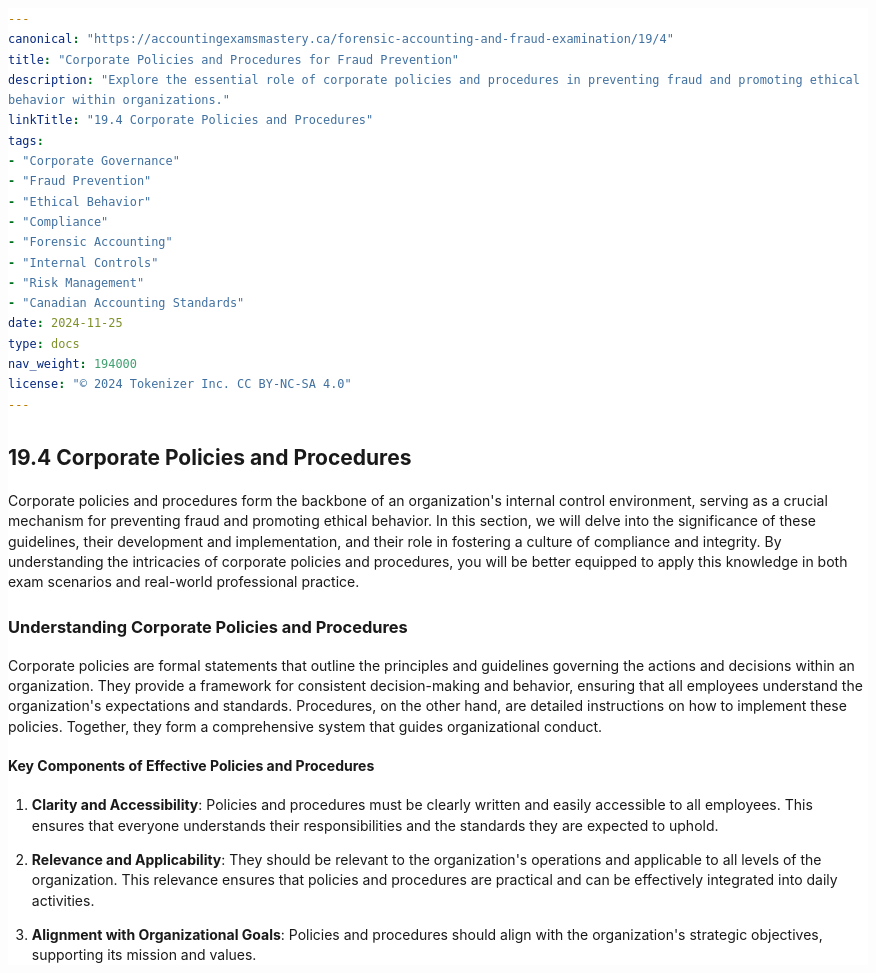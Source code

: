 ```yaml
---
canonical: "https://accountingexamsmastery.ca/forensic-accounting-and-fraud-examination/19/4"
title: "Corporate Policies and Procedures for Fraud Prevention"
description: "Explore the essential role of corporate policies and procedures in preventing fraud and promoting ethical behavior within organizations."
linkTitle: "19.4 Corporate Policies and Procedures"
tags:
- "Corporate Governance"
- "Fraud Prevention"
- "Ethical Behavior"
- "Compliance"
- "Forensic Accounting"
- "Internal Controls"
- "Risk Management"
- "Canadian Accounting Standards"
date: 2024-11-25
type: docs
nav_weight: 194000
license: "© 2024 Tokenizer Inc. CC BY-NC-SA 4.0"
---
```


## 19.4 Corporate Policies and Procedures

Corporate policies and procedures form the backbone of an organization's internal control environment, serving as a crucial mechanism for preventing fraud and promoting ethical behavior. In this section, we will delve into the significance of these guidelines, their development and implementation, and their role in fostering a culture of compliance and integrity. By understanding the intricacies of corporate policies and procedures, you will be better equipped to apply this knowledge in both exam scenarios and real-world professional practice.

### Understanding Corporate Policies and Procedures

Corporate policies are formal statements that outline the principles and guidelines governing the actions and decisions within an organization. They provide a framework for consistent decision-making and behavior, ensuring that all employees understand the organization's expectations and standards. Procedures, on the other hand, are detailed instructions on how to implement these policies. Together, they form a comprehensive system that guides organizational conduct.

#### Key Components of Effective Policies and Procedures

1. **Clarity and Accessibility**: Policies and procedures must be clearly written and easily accessible to all employees. This ensures that everyone understands their responsibilities and the standards they are expected to uphold.

2. **Relevance and Applicability**: They should be relevant to the organization's operations and applicable to all levels of the organization. This relevance ensures that policies and procedures are practical and can be effectively integrated into daily activities.

3. **Alignment with Organizational Goals**: Policies and procedures should align with the organization's strategic objectives, supporting its mission and values.
